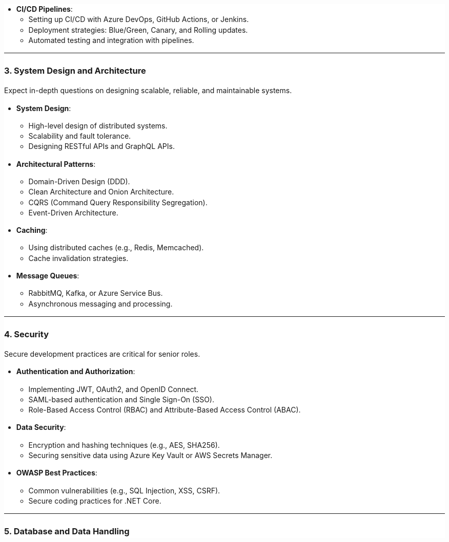 - **CI/CD Pipelines**:
  - Setting up CI/CD with Azure DevOps, GitHub Actions, or Jenkins.
  - Deployment strategies: Blue/Green, Canary, and Rolling updates.
  - Automated testing and integration with pipelines.

---

### **3. System Design and Architecture**

Expect in-depth questions on designing scalable, reliable, and maintainable systems.

- **System Design**:

  - High-level design of distributed systems.
  - Scalability and fault tolerance.
  - Designing RESTful APIs and GraphQL APIs.

- **Architectural Patterns**:

  - Domain-Driven Design (DDD).
  - Clean Architecture and Onion Architecture.
  - CQRS (Command Query Responsibility Segregation).
  - Event-Driven Architecture.

- **Caching**:

  - Using distributed caches (e.g., Redis, Memcached).
  - Cache invalidation strategies.

- **Message Queues**:
  - RabbitMQ, Kafka, or Azure Service Bus.
  - Asynchronous messaging and processing.

---

### **4. Security**

Secure development practices are critical for senior roles.

- **Authentication and Authorization**:

  - Implementing JWT, OAuth2, and OpenID Connect.
  - SAML-based authentication and Single Sign-On (SSO).
  - Role-Based Access Control (RBAC) and Attribute-Based Access Control (ABAC).

- **Data Security**:

  - Encryption and hashing techniques (e.g., AES, SHA256).
  - Securing sensitive data using Azure Key Vault or AWS Secrets Manager.

- **OWASP Best Practices**:
  - Common vulnerabilities (e.g., SQL Injection, XSS, CSRF).
  - Secure coding practices for .NET Core.

---

### **5. Database and Data Handling**

